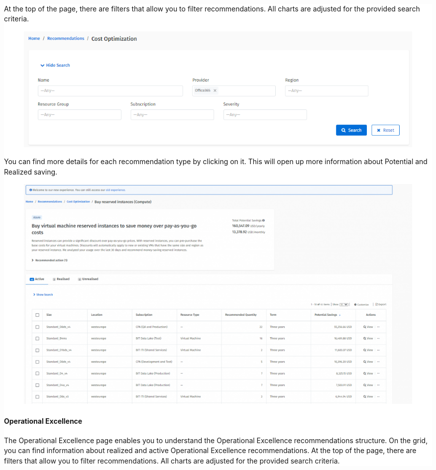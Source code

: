 At the top of the page, there are filters that allow you to filter recommendations. All charts are adjusted for the provided search criteria.

<figure><img src="../../.gitbook/assets/image (154).png" alt=""><figcaption></figcaption></figure>

You can find more details for each recommendation type by clicking on it. This will open up more information about Potential and Realized saving.

<figure><img src="../../.gitbook/assets/image (155).png" alt=""><figcaption></figcaption></figure>

#### **Operational Excellence** <a href="#operational-excellence" id="operational-excellence"></a>

The Operational Excellence page enables you to understand the Operational Excellence recommendations structure. On the grid, you can find information about realized and active Operational Excellence recommendations. At the top of the page, there are filters that allow you to filter recommendations. All charts are adjusted for the provided search criteria.
